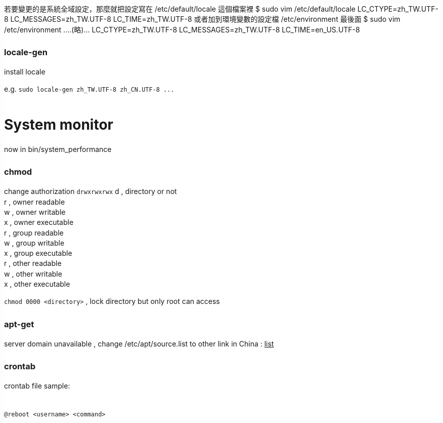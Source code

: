 若要變更的是系統全域設定，那麼就把設定寫在 /etc/default/locale 這個檔案裡
$ sudo vim /etc/default/locale
LC_CTYPE=zh_TW.UTF-8
LC_MESSAGES=zh_TW.UTF-8
LC_TIME=zh_TW.UTF-8
或者加到環境變數的設定檔 /etc/environment 最後面
$ sudo vim /etc/environment
....(略)...
LC_CTYPE=zh_TW.UTF-8
LC_MESSAGES=zh_TW.UTF-8
LC_TIME=en_US.UTF-8

### locale-gen

install locale

e.g. `sudo locale-gen zh_TW.UTF-8 zh_CN.UTF-8 ...`

# System monitor

 now in bin/system_performance

### chmod

change authorization
`drwxrwxrwx`
d , directory or not  
r , owner readable  
w , owner writable  
x , owner executable  
r , group readable  
w , group writable  
x , group executable  
r , other readable  
w , other writable  
x , other executable  

`chmod 0000 <directory>` , lock directory but only root can access

### apt-get

server domain unavailable , change /etc/apt/source.list to other link
in China : [list](http://wiki.ubuntu.org.cn/%E6%BA%90%E5%88%97%E8%A1%A8)

### crontab

crontab file sample:

```

@reboot <username> <command>
```
